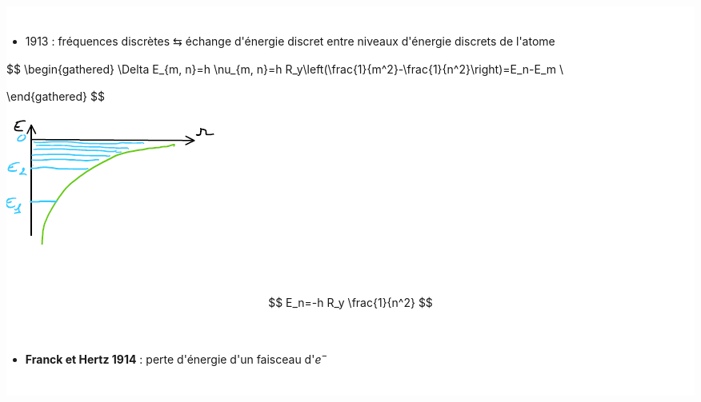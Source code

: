 ‍

* 1913 : fréquences discrètes $\leftrightarrows$ échange d'énergie discret entre niveaux d'énergie discrets de l'atome

$$
\begin{gathered}
\Delta E_{m, n}=h \nu_{m, n}=h R_y\left(\frac{1}{m^2}-\frac{1}{n^2}\right)=E_n-E_m \\

\end{gathered}
$$

​![image](assets/image-20240519184544-31ob7ab.png "Ritz")​

‍

$$
E_n=-h R_y \frac{1}{n^2}
$$

‍

* **Franck et Hertz 1914** : perte d'énergie d'un faisceau d'$e^-$

‍
